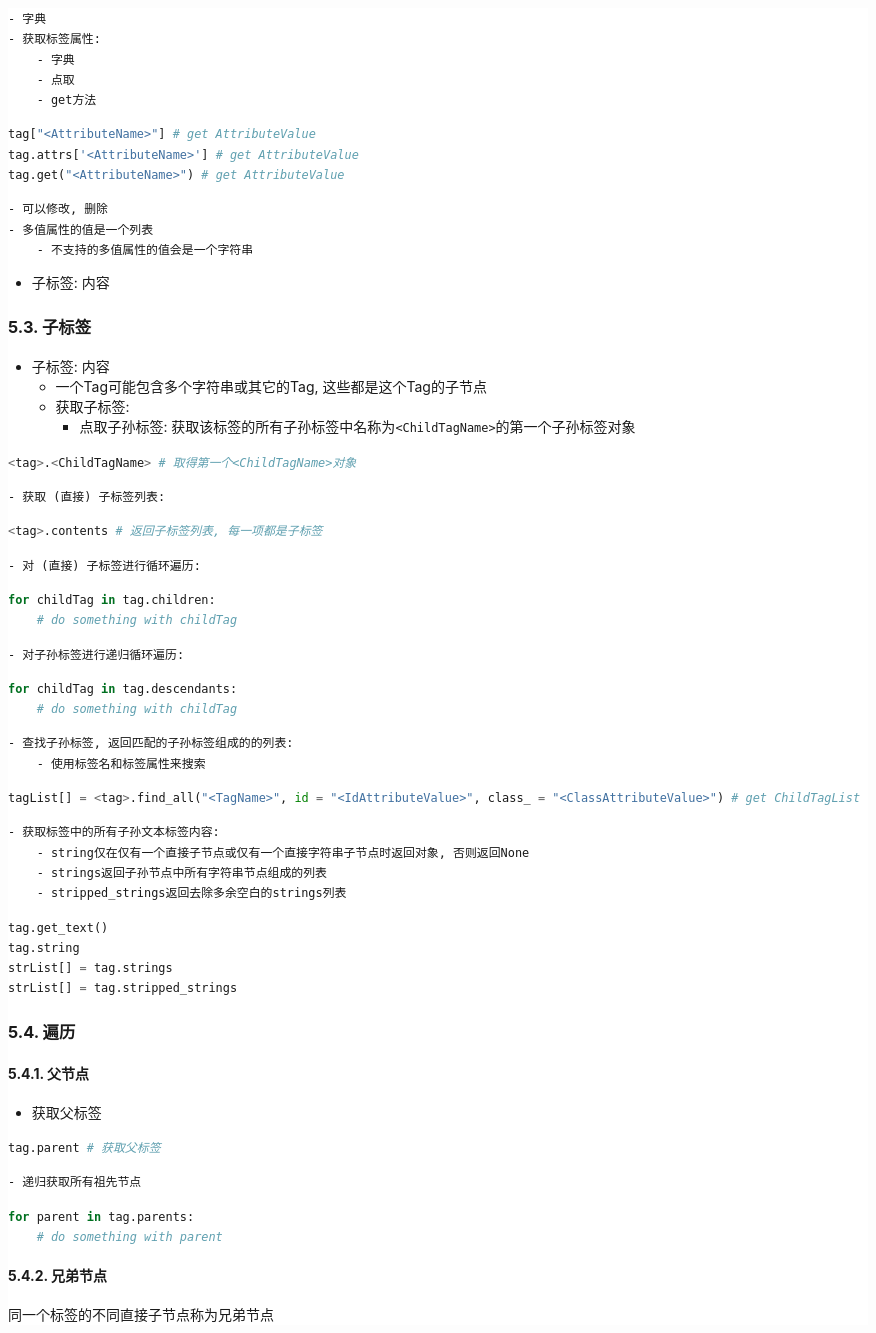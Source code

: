 	- 字典
	- 获取标签属性:
		- 字典
		- 点取
		- get方法
```python
tag["<AttributeName>"] # get AttributeValue
tag.attrs['<AttributeName>'] # get AttributeValue
tag.get("<AttributeName>") # get AttributeValue
```
	- 可以修改, 删除
	- 多值属性的值是一个列表
		- 不支持的多值属性的值会是一个字符串
- 子标签: 内容
### 5.3. 子标签
- 子标签: 内容
	- 一个Tag可能包含多个字符串或其它的Tag, 这些都是这个Tag的子节点
	- 获取子标签:
		- 点取子孙标签: 获取该标签的所有子孙标签中名称为`<ChildTagName>`的第一个子孙标签对象
```python
<tag>.<ChildTagName> # 取得第一个<ChildTagName>对象
```
	- 获取 (直接) 子标签列表:
```python
<tag>.contents # 返回子标签列表, 每一项都是子标签
```
	- 对 (直接) 子标签进行循环遍历:
```python
for childTag in tag.children:
	# do something with childTag
```
	- 对子孙标签进行递归循环遍历:
```python
for childTag in tag.descendants:
	# do something with childTag
```
	- 查找子孙标签, 返回匹配的子孙标签组成的的列表:
		- 使用标签名和标签属性来搜索
```python
tagList[] = <tag>.find_all("<TagName>", id = "<IdAttributeValue>", class_ = "<ClassAttributeValue>") # get ChildTagList
```
	- 获取标签中的所有子孙文本标签内容:
		- string仅在仅有一个直接子节点或仅有一个直接字符串子节点时返回对象, 否则返回None
		- strings返回子孙节点中所有字符串节点组成的列表
		- stripped_strings返回去除多余空白的strings列表
```python
tag.get_text()
tag.string
strList[] = tag.strings
strList[] = tag.stripped_strings
```
### 5.4. 遍历
#### 5.4.1. 父节点
- 获取父标签
```python
tag.parent # 获取父标签
```
	- 递归获取所有祖先节点
```python
for parent in tag.parents:
	# do something with parent
```
#### 5.4.2. 兄弟节点
同一个标签的不同直接子节点称为兄弟节点